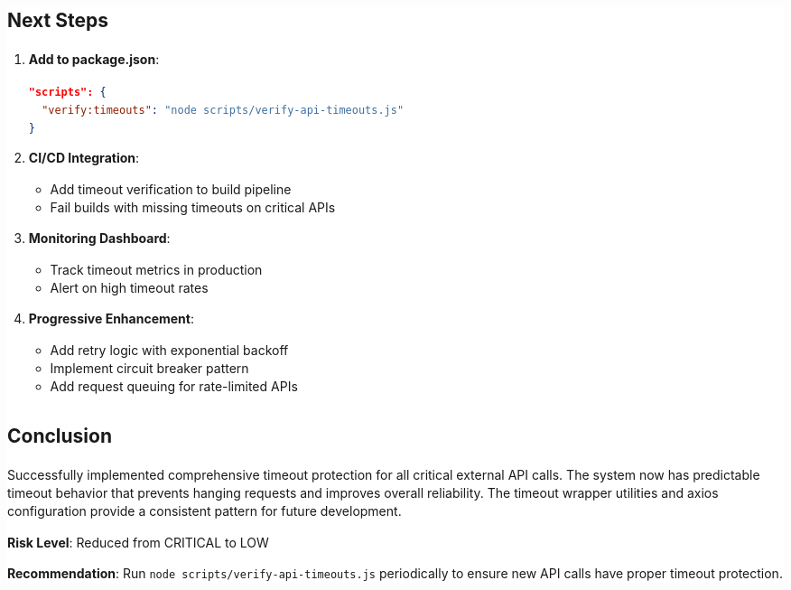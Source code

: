 ## Next Steps

1. **Add to package.json**:
   ```json
   "scripts": {
     "verify:timeouts": "node scripts/verify-api-timeouts.js"
   }
   ```

2. **CI/CD Integration**:
   - Add timeout verification to build pipeline
   - Fail builds with missing timeouts on critical APIs

3. **Monitoring Dashboard**:
   - Track timeout metrics in production
   - Alert on high timeout rates

4. **Progressive Enhancement**:
   - Add retry logic with exponential backoff
   - Implement circuit breaker pattern
   - Add request queuing for rate-limited APIs

## Conclusion

Successfully implemented comprehensive timeout protection for all critical external API calls. The system now has predictable timeout behavior that prevents hanging requests and improves overall reliability. The timeout wrapper utilities and axios configuration provide a consistent pattern for future development.

**Risk Level**: Reduced from CRITICAL to LOW

**Recommendation**: Run `node scripts/verify-api-timeouts.js` periodically to ensure new API calls have proper timeout protection.